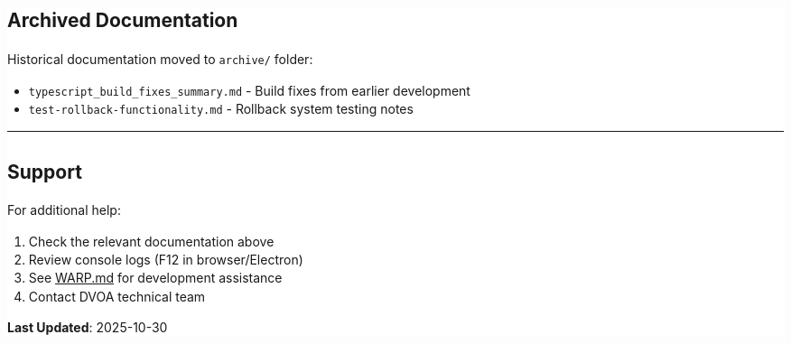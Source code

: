## Archived Documentation

Historical documentation moved to `archive/` folder:
- `typescript_build_fixes_summary.md` - Build fixes from earlier development
- `test-rollback-functionality.md` - Rollback system testing notes

---

## Support

For additional help:
1. Check the relevant documentation above
2. Review console logs (F12 in browser/Electron)
3. See [WARP.md](WARP.md) for development assistance
4. Contact DVOA technical team

**Last Updated**: 2025-10-30
